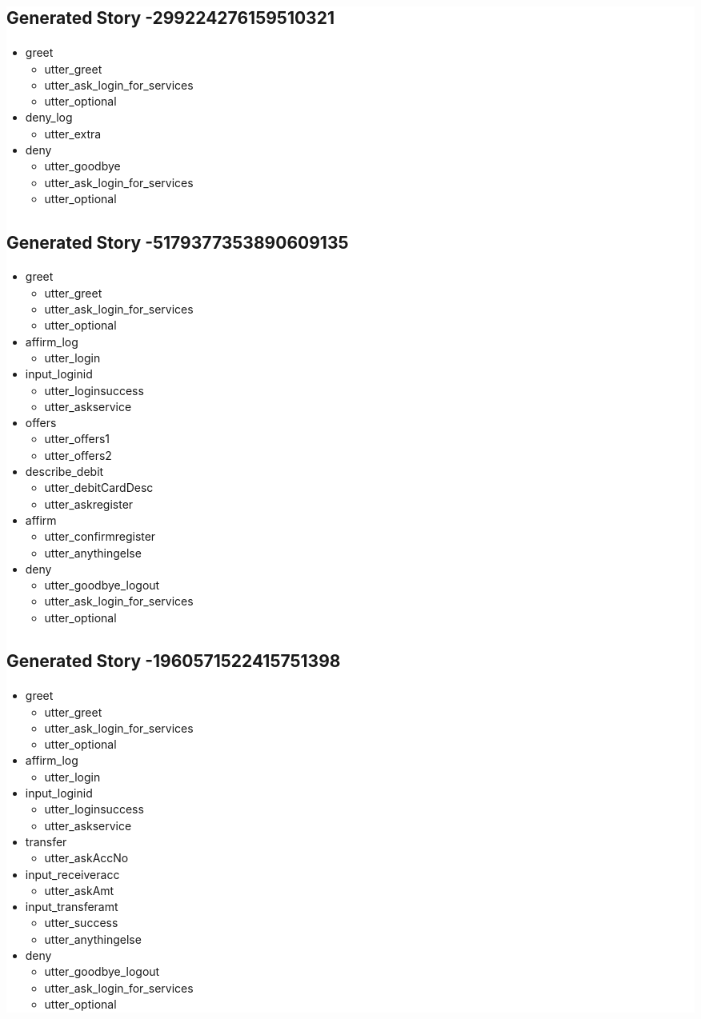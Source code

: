 ## Generated Story -299224276159510321
* greet
    - utter_greet
    - utter_ask_login_for_services
    - utter_optional
* deny_log
    - utter_extra
* deny
    - utter_goodbye
    - utter_ask_login_for_services
    - utter_optional

## Generated Story -5179377353890609135
* greet
    - utter_greet
    - utter_ask_login_for_services
    - utter_optional
* affirm_log
    - utter_login
* input_loginid
    - utter_loginsuccess
    - utter_askservice
* offers
    - utter_offers1
    - utter_offers2
* describe_debit
    - utter_debitCardDesc
    - utter_askregister
* affirm
    - utter_confirmregister
    - utter_anythingelse
* deny
    - utter_goodbye_logout
    - utter_ask_login_for_services
    - utter_optional

## Generated Story -1960571522415751398
* greet
    - utter_greet
    - utter_ask_login_for_services
    - utter_optional
* affirm_log
    - utter_login
* input_loginid
    - utter_loginsuccess
    - utter_askservice
* transfer
    - utter_askAccNo
* input_receiveracc
    - utter_askAmt
* input_transferamt
    - utter_success
    - utter_anythingelse
* deny
    - utter_goodbye_logout
    - utter_ask_login_for_services
    - utter_optional
